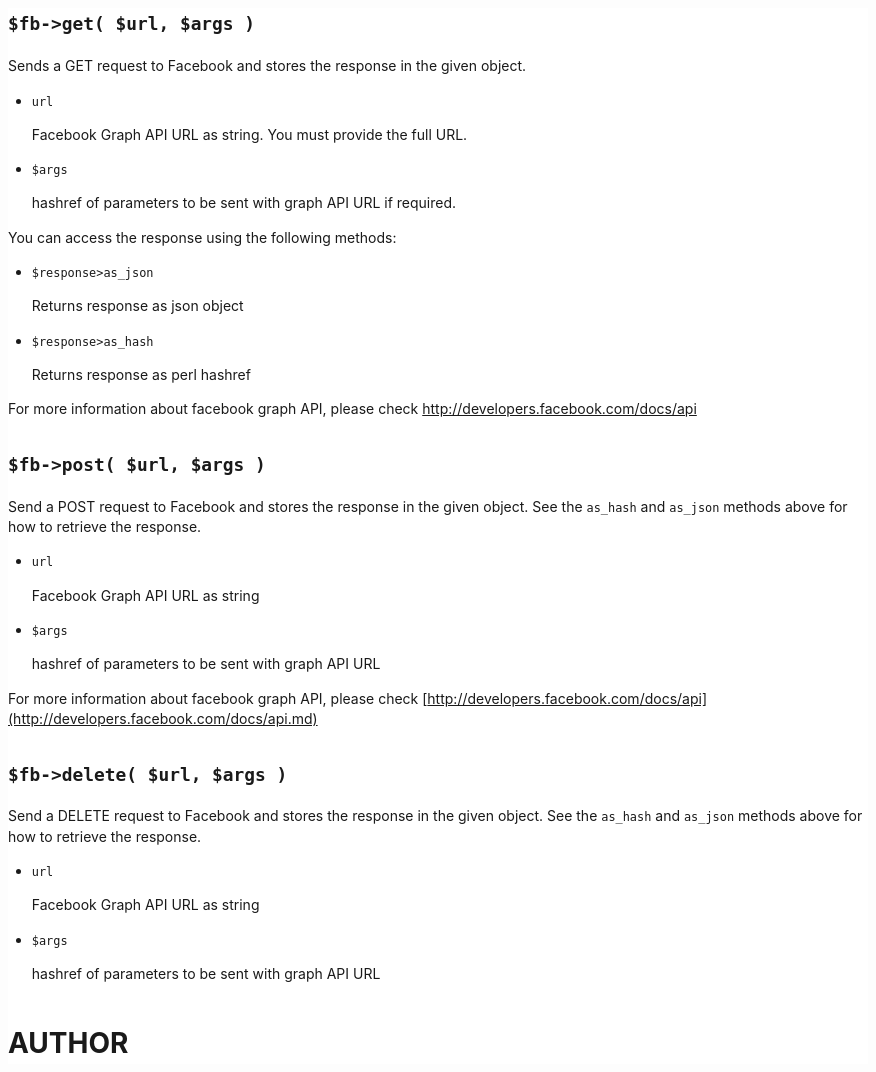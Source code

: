 ## `$fb->get( $url, $args )`

Sends a GET request to Facebook and stores the response in the given object.

- `url`

    Facebook Graph API URL as string. You must provide the full URL.

- `$args`

    hashref of parameters to be sent with graph API URL if required.

You can access the response using the following methods:

- `$response>as_json`

    Returns response as json object

- `$response>as_hash`

    Returns response as perl hashref

For more information about facebook graph API, please check
http://developers.facebook.com/docs/api

## `$fb->post( $url, $args )`

Send a POST request to Facebook and stores the response in the given object.
See the `as_hash` and `as_json` methods above for how to retrieve the
response.

- `url`

    Facebook Graph API URL as string

- `$args`

    hashref of parameters to be sent with graph API URL

For more information about facebook graph API, please check
[http://developers.facebook.com/docs/api](http://developers.facebook.com/docs/api.md)

## `$fb->delete( $url, $args )`

Send a DELETE request to Facebook and stores the response in the given object.
See the `as_hash` and `as_json` methods above for how to retrieve the
response.

- `url`

    Facebook Graph API URL as string

- `$args`

    hashref of parameters to be sent with graph API URL

# AUTHOR
